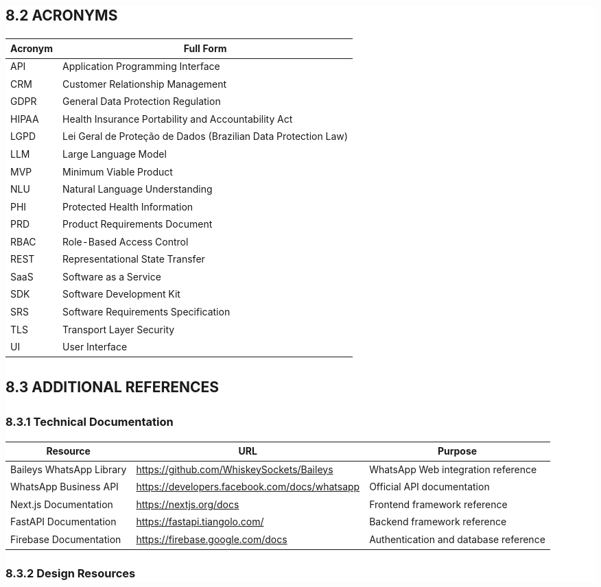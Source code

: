 ## 8.2 ACRONYMS

| Acronym | Full Form |
|---------|-----------|
| API | Application Programming Interface |
| CRM | Customer Relationship Management |
| GDPR | General Data Protection Regulation |
| HIPAA | Health Insurance Portability and Accountability Act |
| LGPD | Lei Geral de Proteção de Dados (Brazilian Data Protection Law) |
| LLM | Large Language Model |
| MVP | Minimum Viable Product |
| NLU | Natural Language Understanding |
| PHI | Protected Health Information |
| PRD | Product Requirements Document |
| RBAC | Role-Based Access Control |
| REST | Representational State Transfer |
| SaaS | Software as a Service |
| SDK | Software Development Kit |
| SRS | Software Requirements Specification |
| TLS | Transport Layer Security |
| UI | User Interface |

## 8.3 ADDITIONAL REFERENCES

### 8.3.1 Technical Documentation

| Resource | URL | Purpose |
|----------|-----|----------|
| Baileys WhatsApp Library | https://github.com/WhiskeySockets/Baileys | WhatsApp Web integration reference |
| WhatsApp Business API | https://developers.facebook.com/docs/whatsapp | Official API documentation |
| Next.js Documentation | https://nextjs.org/docs | Frontend framework reference |
| FastAPI Documentation | https://fastapi.tiangolo.com/ | Backend framework reference |
| Firebase Documentation | https://firebase.google.com/docs | Authentication and database reference |

### 8.3.2 Design Resources
